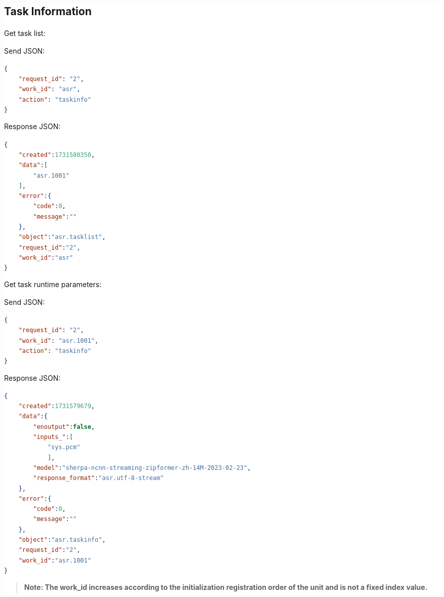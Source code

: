 ## Task Information

Get task list:

Send JSON:
```json
{
	"request_id": "2",
	"work_id": "asr",
	"action": "taskinfo"
}
```

Response JSON:
```json
{
    "created":1731580350,
    "data":[
        "asr.1001"
    ],
    "error":{
        "code":0,
        "message":""
    },
    "object":"asr.tasklist",
    "request_id":"2",
    "work_id":"asr"
}
```

Get task runtime parameters:

Send JSON:
```json
{
	"request_id": "2",
	"work_id": "asr.1001",
	"action": "taskinfo"
}
```

Response JSON:
```json
{
    "created":1731579679,
    "data":{
        "enoutput":false,
        "inputs_":[
            "sys.pcm"
            ],
        "model":"sherpa-ncnn-streaming-zipformer-zh-14M-2023-02-23",
        "response_format":"asr.utf-8-stream"
    },
    "error":{
        "code":0,
        "message":""
    },
    "object":"asr.taskinfo",
    "request_id":"2",
    "work_id":"asr.1001"
}
```

> **Note: The work_id increases according to the initialization registration order of the unit and is not a fixed index value.**
